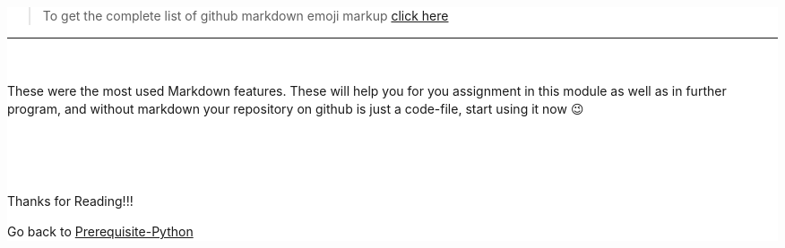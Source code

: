 > To get the complete list of github markdown emoji markup [click here](https://gist.github.com/rxaviers/7360908)     

<hr>

&nbsp;

These were the most used Markdown features. These will help you for you assignment in this module as well as in further program, and without markdown your repository on github is just a code-file, start using it now :wink: 

&nbsp;

&nbsp;


Thanks for Reading!!!

Go back to [Prerequisite-Python](https://github.com/DevIncept/Prerequisite-Python)
